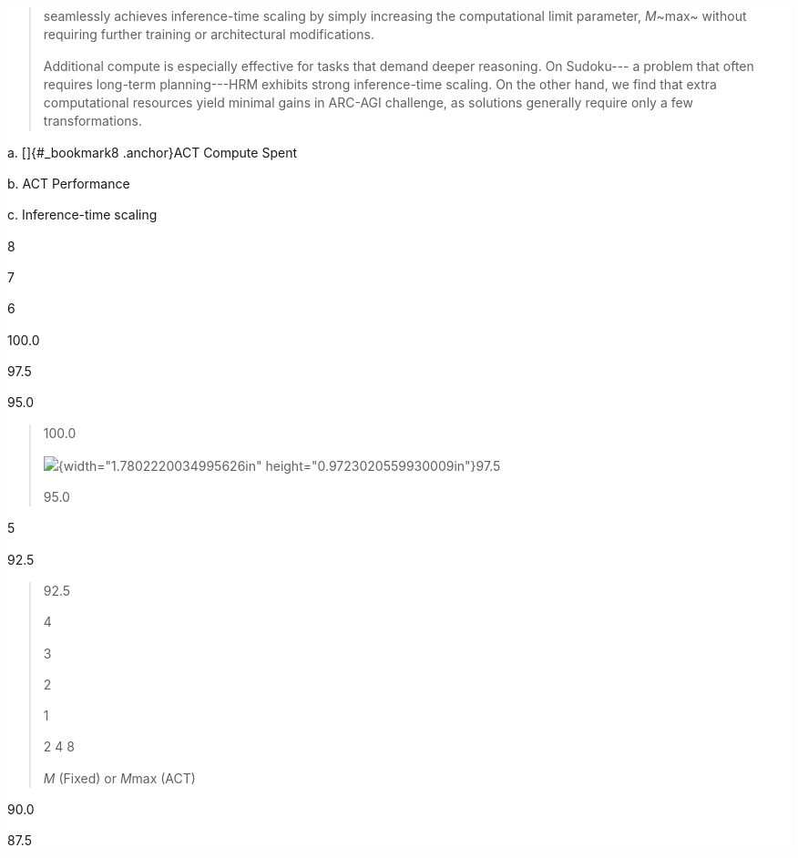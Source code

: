 > seamlessly achieves inference-time scaling by simply increasing the
> computational limit parameter, *M*~max~ without requiring further
> training or architectural modifications.
>
> Additional compute is especially effective for tasks that demand
> deeper reasoning. On Sudoku--- a problem that often requires long-term
> planning---HRM exhibits strong inference-time scaling. On the other
> hand, we find that extra computational resources yield minimal gains
> in ARC-AGI challenge, as solutions generally require only a few
> transformations.

a.  []{#_bookmark8 .anchor}ACT Compute Spent

b.  ACT Performance

c.  Inference-time scaling

8

7

6

100.0

97.5

95.0

> 100.0
>
> ![](media/image14.png){width="1.7802220034995626in"
> height="0.9723020559930009in"}97.5
>
> 95.0

5

92.5

> 92.5
>
> 4
>
> 3
>
> 2
>
> 1
>
> 2 4 8
>
> *M* (Fixed) or *M*max (ACT)

90.0

87.5
